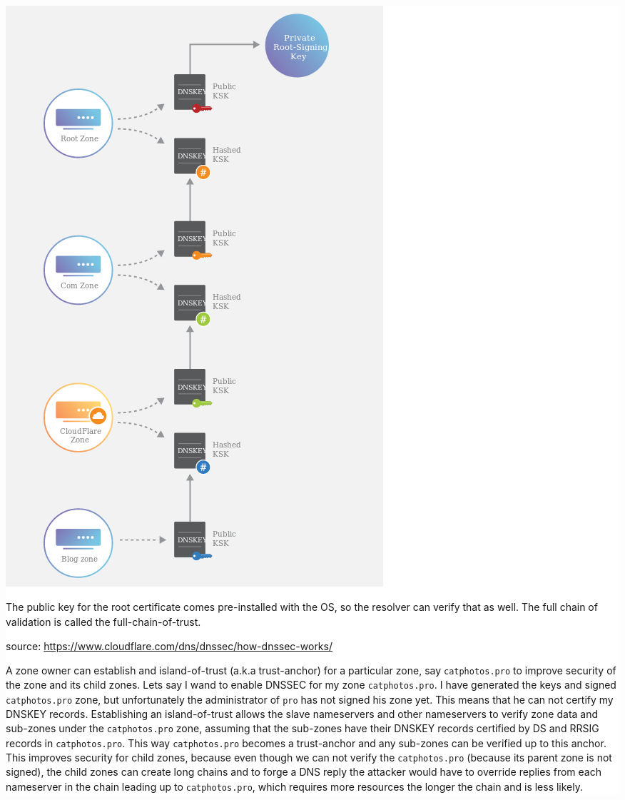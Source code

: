 ![Selection_297](FIA-Lab-4-dnssec.assets/Selection_297.png)



The public key for the root certificate comes pre-installed with the OS, so the resolver can verify that as well. The full chain of validation is called the full-chain-of-trust. 

source: https://www.cloudflare.com/dns/dnssec/how-dnssec-works/



A zone owner can establish and island-of-trust (a.k.a trust-anchor) for a particular zone, say `catphotos.pro` to improve security of the zone and its child zones. Lets say I wand to enable DNSSEC for my zone `catphotos.pro`. I have generated the keys and signed `catphotos.pro` zone, but unfortunately the administrator of  `pro` has not signed his zone yet. This means that he can not certify my DNSKEY records. Establishing an island-of-trust allows the slave nameservers and other nameservers to verify zone data and sub-zones under the `catphotos.pro` zone, assuming that the sub-zones have their DNSKEY records certified by DS and RRSIG records in `catphotos.pro`. This way `catphotos.pro` becomes a trust-anchor and any sub-zones can be verified up to this anchor. This improves security for child zones, because even though we can not verify the `catphotos.pro` (because its parent zone is not signed), the child zones can create long chains and to forge a DNS reply the attacker would have to override replies from each nameserver in the chain leading up to `catphotos.pro`, which requires more resources the longer the chain and is less likely. 
